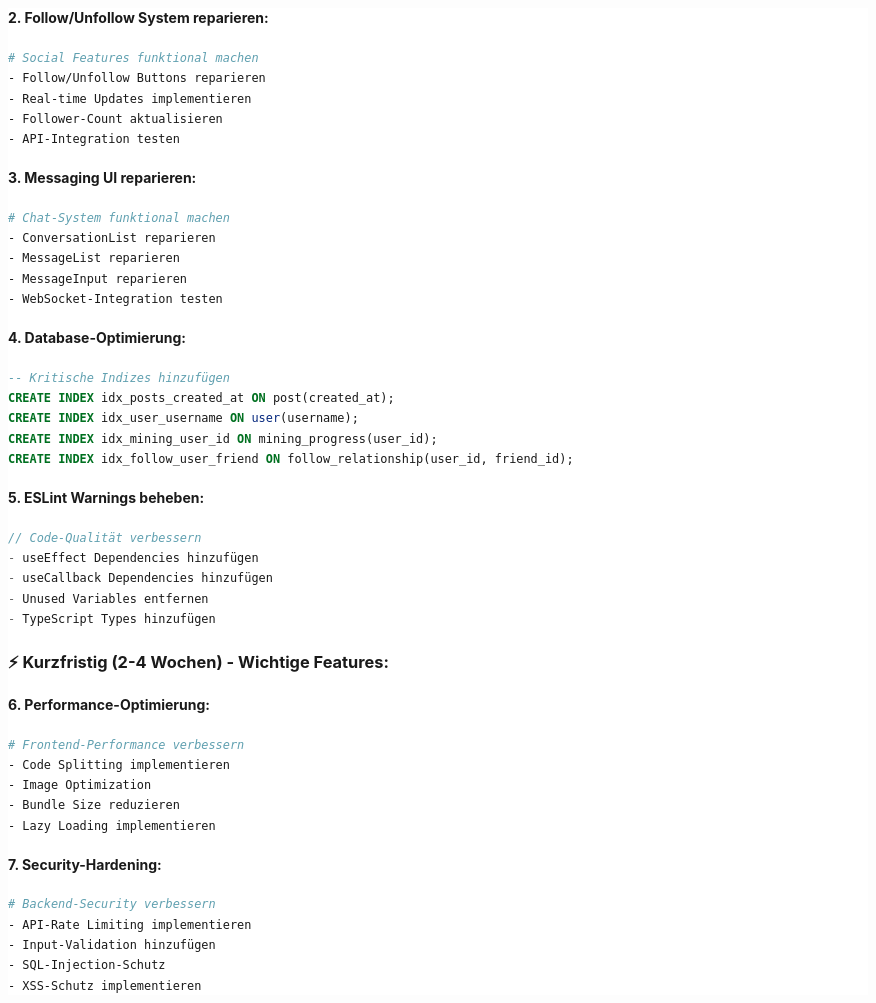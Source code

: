 #### **2. Follow/Unfollow System reparieren:**
```bash
# Social Features funktional machen
- Follow/Unfollow Buttons reparieren
- Real-time Updates implementieren
- Follower-Count aktualisieren
- API-Integration testen
```

#### **3. Messaging UI reparieren:**
```bash
# Chat-System funktional machen
- ConversationList reparieren
- MessageList reparieren
- MessageInput reparieren
- WebSocket-Integration testen
```

#### **4. Database-Optimierung:**
```sql
-- Kritische Indizes hinzufügen
CREATE INDEX idx_posts_created_at ON post(created_at);
CREATE INDEX idx_user_username ON user(username);
CREATE INDEX idx_mining_user_id ON mining_progress(user_id);
CREATE INDEX idx_follow_user_friend ON follow_relationship(user_id, friend_id);
```

#### **5. ESLint Warnings beheben:**
```typescript
// Code-Qualität verbessern
- useEffect Dependencies hinzufügen
- useCallback Dependencies hinzufügen
- Unused Variables entfernen
- TypeScript Types hinzufügen
```

### **⚡ Kurzfristig (2-4 Wochen) - Wichtige Features:**

#### **6. Performance-Optimierung:**
```bash
# Frontend-Performance verbessern
- Code Splitting implementieren
- Image Optimization
- Bundle Size reduzieren
- Lazy Loading implementieren
```

#### **7. Security-Hardening:**
```bash
# Backend-Security verbessern
- API-Rate Limiting implementieren
- Input-Validation hinzufügen
- SQL-Injection-Schutz
- XSS-Schutz implementieren
```
